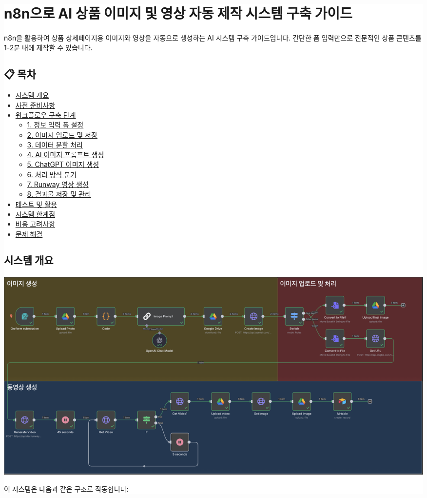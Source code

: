 # n8n으로 AI 상품 이미지 및 영상 자동 제작 시스템 구축 가이드


n8n을 활용하여 상품 상세페이지용 이미지와 영상을 자동으로 생성하는 AI 시스템 구축 가이드입니다. 간단한 폼 입력만으로 전문적인 상품 콘텐츠를 1-2분 내에 제작할 수 있습니다.

## 📋 목차

- [시스템 개요](#시스템-개요)
- [사전 준비사항](#사전-준비사항)
- [워크플로우 구축 단계](#워크플로우-구축-단계)
  - [1. 정보 입력 폼 설정](#1-정보-입력-폼-설정)
  - [2. 이미지 업로드 및 저장](#2-이미지-업로드-및-저장)
  - [3. 데이터 분할 처리](#3-데이터-분할-처리)
  - [4. AI 이미지 프롬프트 생성](#4-ai-이미지-프롬프트-생성)
  - [5. ChatGPT 이미지 생성](#5-chatgpt-이미지-생성)
  - [6. 처리 방식 분기](#6-처리-방식-분기)
  - [7. Runway 영상 생성](#7-runway-영상-생성)
  - [8. 결과물 저장 및 관리](#8-결과물-저장-및-관리)
- [테스트 및 활용](#테스트-및-활용)
- [시스템 한계점](#시스템-한계점)
- [비용 고려사항](#비용-고려사항)
- [문제 해결](#문제-해결)

## 시스템 개요

![Product Content Generation](./workflow-product.png)

이 시스템은 다음과 같은 구조로 작동합니다:
